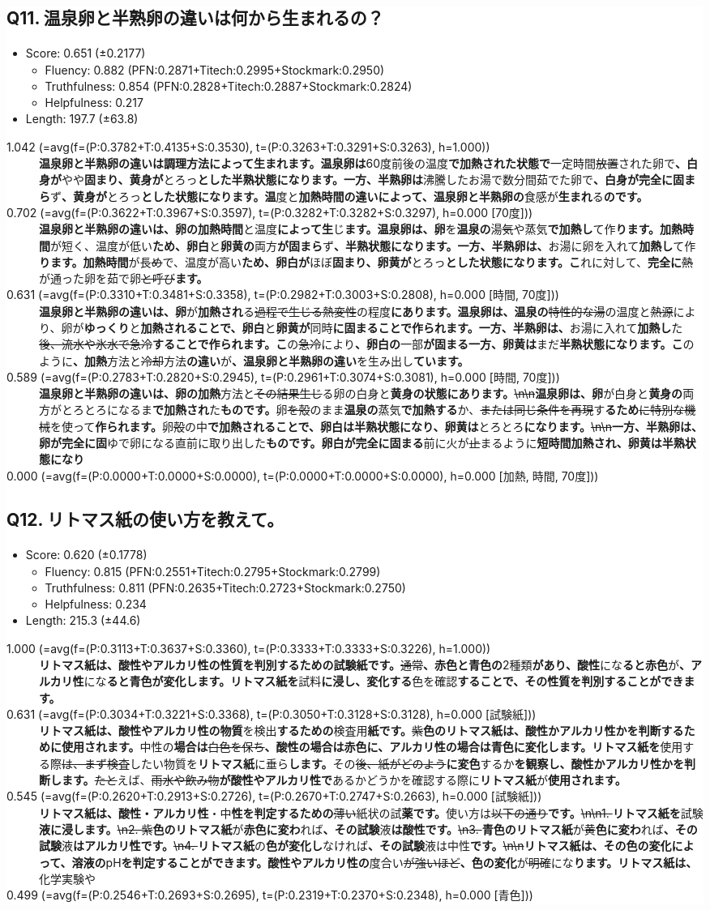 ## <a name="Q11"></a>Q11. 温泉卵と半熟卵の違いは何から生まれるの？

- Score: 0.651 (±0.2177)
  - Fluency: 0.882 (PFN:0.2871+Titech:0.2995+Stockmark:0.2950)
  - Truthfulness: 0.854 (PFN:0.2828+Titech:0.2887+Stockmark:0.2824)
  - Helpfulness: 0.217
- Length: 197.7 (±63.8)

<dl>
<dt>1.042 (=avg(f=(P:0.3782+T:0.4135+S:0.3530), t=(P:0.3263+T:0.3291+S:0.3263), h=1.000))</dt>
<dd><b>温泉卵と半熟卵の違いは調理方法によって生まれます。温泉卵は</b>60度前後の温度<b>で加熱された状態で</b>一定時間<s>放置</s>された卵で<b>、白身が</b>やや<b>固まり、黄身が</b>とろっ<b>とした半熟状態になります。一方、半熟卵は</b>沸騰したお湯で数分間茹でた卵で<b>、白身が完全に固まら</b>ず<b>、黄身が</b>とろっ<b>とした状態になります。温</b>度と<b>加熱時間の違いによって、温泉卵と半熟卵の</b>食感が<b>生まれ</b>る<b>のです。</b></dd>
<dt>0.702 (=avg(f=(P:0.3622+T:0.3967+S:0.3597), t=(P:0.3282+T:0.3282+S:0.3297), h=0.000 [70度]))</dt>
<dd><b>温泉卵と半熟卵の違いは、卵の加熱時間</b>と温度<b>によって生</b>じ<b>ます。温泉卵は、卵</b>を<b>温泉の</b>湯<s>気</s>や蒸気<b>で加熱し</b>て作<b>ります。加熱時間</b>が短く、温度が低い<b>ため、卵白</b>と<b>卵黄の</b>両方<b>が固まら</b>ず<b>、半熟状態になります。一方、半熟卵は、</b>お湯に卵を入れて<b>加熱し</b>て作<b>ります。加熱時間</b>が長<s>め</s>で、温度が高い<b>ため、卵白が</b>ほぼ<b>固まり、卵黄が</b>とろっ<b>とした状態になります。こ</b>れに対して、<b>完全に</b><s>熱</s>が通った卵を茹で卵<s>と呼び</s><b>ます。</b></dd>
<dt>0.631 (=avg(f=(P:0.3310+T:0.3481+S:0.3358), t=(P:0.2982+T:0.3003+S:0.2808), h=0.000 [時間, 70度]))</dt>
<dd><b>温泉卵と半熟卵の違いは、卵</b>が<b>加熱され</b>る<s>過程で生じる熱変性</s>の程度<b>にあります。温泉卵は、温泉の</b><s>特性的な湯</s>の温度と<s>熱源</s>により、卵が<b>ゆっくり</b>と<b>加熱されることで、卵白</b>と<b>卵黄が</b>同時<b>に固まることで作られます。一方、半熟卵は、</b>お湯に入れて<b>加熱し</b>た<s>後、流水や氷水で急冷</s><b>することで作られます。こ</b>の<s>急冷</s>により<b>、卵白の</b>一部<b>が固まる一方、卵黄は</b>まだ<b>半熟状態になります。こ</b>のように<b>、加熱</b>方法と<s>冷却</s>方法<b>の違い</b>が<b>、温泉卵と半熟卵の違い</b>を生み出し<b>ています。</b></dd>
<dt>0.589 (=avg(f=(P:0.2783+T:0.2820+S:0.2945), t=(P:0.2961+T:0.3074+S:0.3081), h=0.000 [時間, 70度]))</dt>
<dd><b>温泉卵と半熟卵の違いは、卵の加熱</b>方法と<s>その結果生じ</s>る卵の白身と<b>黄身の状態にあります。</b><s>&#92;n&#92;n</s><b>温泉卵は、卵</b>が白身と<b>黄身の</b>両方がとろとろになるま<b>で加熱され</b>た<b>ものです。</b>卵<s>を殻</s>のまま<b>温泉の</b>蒸気<b>で加熱する</b>か、<s>または同じ条件を再現</s>す<b>るため</b><s>に特別な機械</s>を使って<b>作られます。</b>卵<s>殻</s>の中<b>で加熱されることで、卵白は半熟状態になり、卵黄は</b>とろとろ<b>になります。</b><s>&#92;n&#92;n</s><b>一方、半熟卵は、卵が完全に固</b>ゆで卵になる直前に取り出した<b>ものです。卵白が完全に固まる</b>前に火が<s>止</s>まるように<b>短時間加熱され、卵黄は半熟状態になり</b></dd>
<dt>0.000 (=avg(f=(P:0.0000+T:0.0000+S:0.0000), t=(P:0.0000+T:0.0000+S:0.0000), h=0.000 [加熱, 時間, 70度]))</dt>
<dd></dd>
</dl>

## <a name="Q12"></a>Q12. リトマス紙の使い方を教えて。

- Score: 0.620 (±0.1778)
  - Fluency: 0.815 (PFN:0.2551+Titech:0.2795+Stockmark:0.2799)
  - Truthfulness: 0.811 (PFN:0.2635+Titech:0.2723+Stockmark:0.2750)
  - Helpfulness: 0.234
- Length: 215.3 (±44.6)

<dl>
<dt>1.000 (=avg(f=(P:0.3113+T:0.3637+S:0.3360), t=(P:0.3333+T:0.3333+S:0.3226), h=1.000))</dt>
<dd><b>リトマス紙は、酸性やアルカリ性の性質を判別するための試験紙です。</b><s>通常</s><b>、赤色と青色の</b>2種類<b>があり、酸性</b>にな<b>ると赤色</b>が<b>、アルカリ性</b>にな<b>ると青色が変化します。リトマス紙を</b>試料<b>に浸し、変化する</b>色を確認<b>することで、その性質を判別することができます。</b></dd>
<dt>0.631 (=avg(f=(P:0.3034+T:0.3221+S:0.3368), t=(P:0.3050+T:0.3128+S:0.3128), h=0.000 [試験紙]))</dt>
<dd><b>リトマス紙は、酸性やアルカリ性の物質</b>を検出<b>するための</b>検査用<b>紙です。</b><s>紫</s><b>色のリトマス紙は、酸性かアルカリ性かを判断するために使用されます。</b>中性の<b>場合は</b><s>白色を保ち</s><b>、酸性の場合は赤色に、アルカリ性の場合は青色に変化します。リトマス紙を</b>使用する際<s>は、まず検査</s>したい物質を<b>リトマス紙</b>に垂ら<b>します。</b>その<s>後、紙がどのよう</s><b>に変色</b>するか<b>を観察し、酸性かアルカリ性かを判断します。</b><s>たと</s>えば、<s>雨水や飲み物</s><b>が酸性やアルカリ性で</b>あるかどうかを確認する際に<b>リトマス紙</b>が<b>使用されます。</b></dd>
<dt>0.545 (=avg(f=(P:0.2620+T:0.2913+S:0.2726), t=(P:0.2670+T:0.2747+S:0.2663), h=0.000 [試験紙]))</dt>
<dd><b>リトマス紙は、酸性・アルカリ性</b>・中<b>性を判定するための</b><s>薄い</s>紙状の試<b>薬です。</b>使い方は<s>以下の通り</s><b>です。</b><s>&#92;n&#92;n1&#46; </s><b>リトマス紙を</b>試験<b>液に浸します。</b><s>&#92;n2&#46; 紫</s><b>色のリトマス紙</b>が<b>赤色に変わ</b>れば<b>、その試験</b>液<b>は酸性です。</b><s>&#92;n3&#46; </s><b>青色のリトマス紙</b>が<s>黄</s><b>色に変わ</b>れば<b>、その試験</b>液<b>はアルカリ性です。</b><s>&#92;n4&#46; </s><b>リトマス紙</b>の<b>色が変化し</b>なければ<b>、その試験</b>液は中性<b>です。</b><s>&#92;n&#92;n</s><b>リトマス紙は、その色の変化によって、溶液の</b>pH<b>を判定することができます。酸性やアルカリ性の</b>度合い<s>が強いほど</s><b>、色の変化</b>が<s>明確</s>にな<b>ります。リトマス紙は、</b>化学実験や</dd>
<dt>0.499 (=avg(f=(P:0.2546+T:0.2693+S:0.2695), t=(P:0.2319+T:0.2370+S:0.2348), h=0.000 [青色]))</dt>